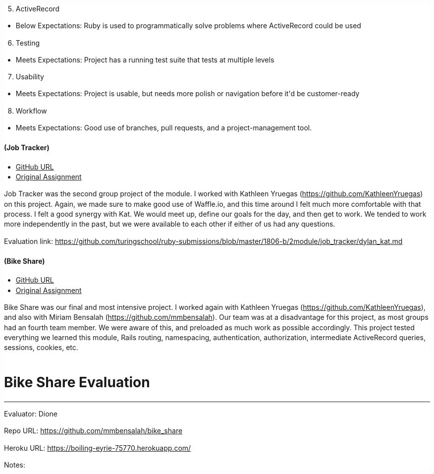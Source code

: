 5. ActiveRecord

* Below Expectations: Ruby is used to programmatically solve problems where ActiveRecord could be used

6. Testing

* Meets Expectations: Project has a running test suite that tests at multiple levels

7. Usability

* Meets Expectations: Project is usable, but needs more polish or navigation before it'd be customer-ready

8. Workflow

* Meets Expectations: Good use of branches, pull requests, and a project-management tool.

#### (Job Tracker)

* [GitHub URL](https://github.com/KathleenYruegas/job-tracker)
* [Original Assignment](https://github.com/turingschool-projects/job-tracker)

Job Tracker was the second group project of the module. I worked with Kathleen
Yruegas (https://github.com/KathleenYruegas) on this project. Again, we made
sure to make good use of Waffle.io, and this time around I felt much more
comfortable with that process. I felt a good synergy with Kat. We would meet up,
define our goals for the day, and then get to work. We tended to work more
independently in the past, but we were available to each other if either of us
had any questions.

Evaluation link: https://github.com/turingschool/ruby-submissions/blob/master/1806-b/2module/job_tracker/dylan_kat.md

#### (Bike Share)

* [GitHub URL](https://github.com/mmbensalah/bike_share)
* [Original Assignment](http://backend.turing.io/module2/projects/bike-share-redux)

Bike Share was our final and most intensive project. I worked again with
Kathleen Yruegas (https://github.com/KathleenYruegas), and also with Miriam
Bensalah (https://github.com/mmbensalah). Our team was at a disadvantage for
this project, as most groups had an fourth team member. We were aware of this,
and preloaded as much work as possible accordingly. This project tested everything
we learned this module, Rails routing, namespacing, authentication, authorization,
intermediate ActiveRecord queries, sessions, cookies, etc.

# Bike Share Evaluation
---
Evaluator: Dione

Repo URL: https://github.com/mmbensalah/bike_share

Heroku URL: https://boiling-eyrie-75770.herokuapp.com/

Notes:
